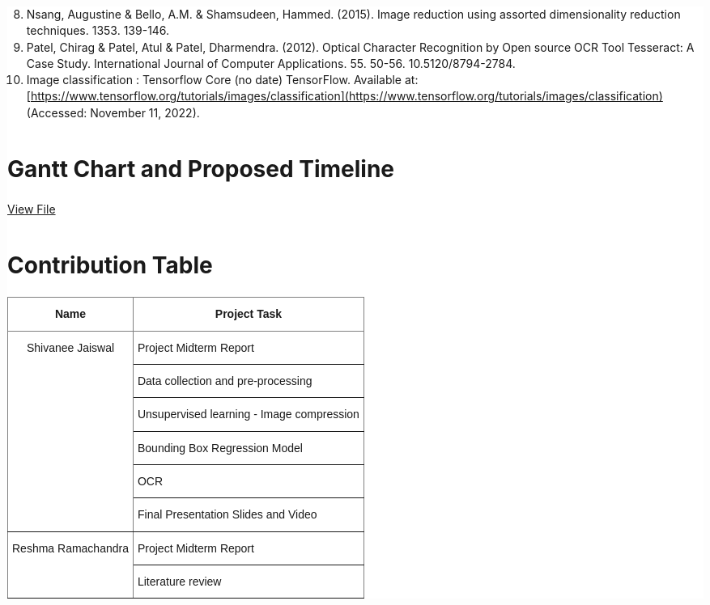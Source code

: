 8. Nsang, Augustine & Bello, A.M. & Shamsudeen, Hammed. (2015). Image reduction using assorted dimensionality reduction techniques. 1353. 139-146.
9. Patel, Chirag & Patel, Atul & Patel, Dharmendra. (2012). Optical Character Recognition by Open source OCR Tool Tesseract: A Case Study. International Journal of Computer Applications. 55. 50-56. 10.5120/8794-2784.
10. Image classification : Tensorflow Core (no date) TensorFlow. Available at: [https://www.tensorflow.org/tutorials/images/classification](https://www.tensorflow.org/tutorials/images/classification) (Accessed: November 11, 2022).

# Gantt Chart and Proposed Timeline
[View File](https://gtvault-my.sharepoint.com/:x:/g/personal/rramachandra7_gatech_edu/Ecd-YPwCuFBDuvu44UX_7J0B0jfClvfIibe9kC5hi7yXXw?e=a2dXz0)

# Contribution Table
<style type="text/css">
.tg  {border-collapse:collapse;border-spacing:0;}
.tg td{border-color:black;border-style:solid;border-width:1px;font-family:Arial, sans-serif;font-size:14px;
  overflow:hidden;padding:10px 5px;word-break:normal;}
.tg th{border-color:black;border-style:solid;border-width:1px;font-family:Arial, sans-serif;font-size:14px;
  font-weight:normal;overflow:hidden;padding:10px 5px;word-break:normal;}
.tg .tg-c3ow{border-color:inherit;text-align:center;vertical-align:top}
.tg .tg-7btt{border-color:inherit;font-weight:bold;text-align:center;vertical-align:top}
.tg .tg-0pky{border-color:inherit;text-align:left;vertical-align:top}
</style>
<table class="tg">
<thead>
  <tr>
    <th class="tg-7btt">Name</th>
    <th class="tg-7btt">Project Task</th>
  </tr>
</thead>
<tbody>
  <tr>
    <td class="tg-c3ow" rowspan="6">Shivanee Jaiswal </td>
    <td class="tg-0pky">Project Midterm Report </td>
  </tr>
  <tr>
    <td class="tg-0pky">Data collection and pre-processing </td>
  </tr>
  <tr>
    <td class="tg-0pky">Unsupervised learning - Image compression </td>
  </tr>
  <tr>
    <td class="tg-0pky">Bounding Box Regression Model</td>
  </tr>
  <tr>
    <td class="tg-0pky">OCR</td>
  </tr>
  <tr>
    <td class="tg-0pky">Final Presentation Slides and Video</td>
  </tr>
  <tr>
    <td class="tg-c3ow" rowspan="6">Reshma Ramachandra </td>
    <td class="tg-0pky">Project Midterm Report </td>
  </tr>
  <tr>
    <td class="tg-0pky">Literature review </td>
  </tr>
  <tr>